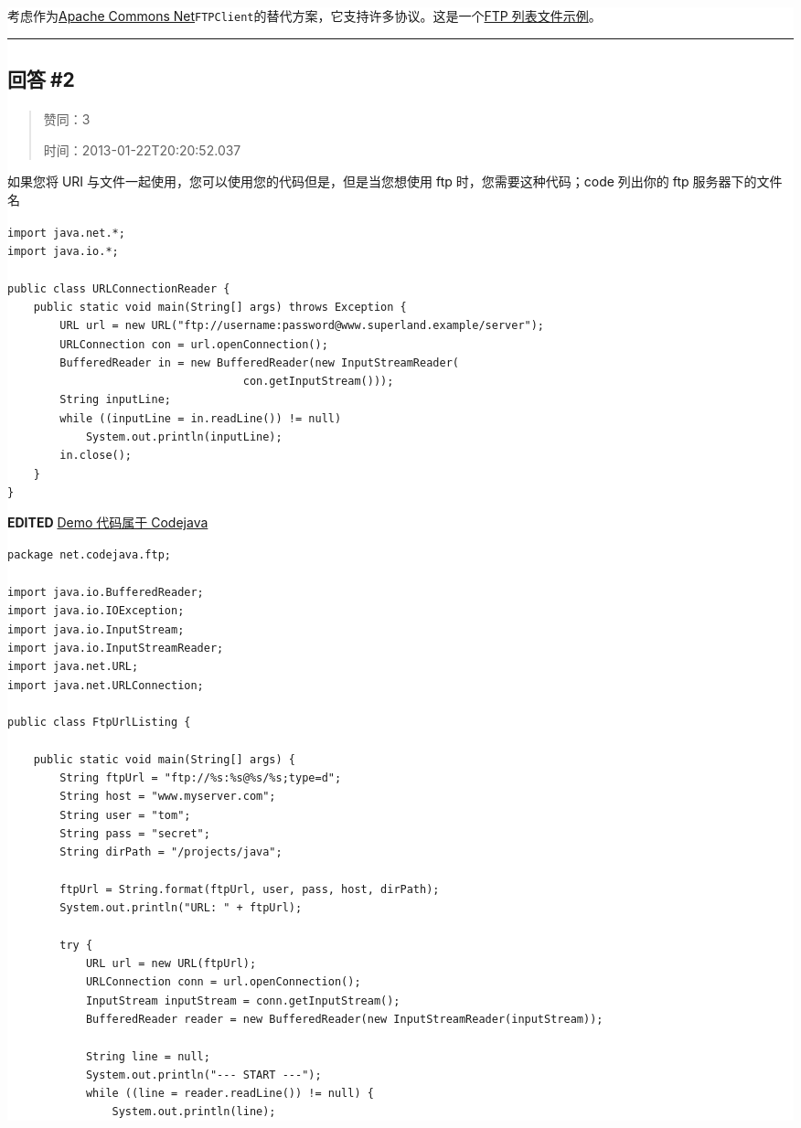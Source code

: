 考虑作为[Apache Commons Net](http://commons.apache.org/net/)`FTPClient`的替代方案，它支持许多协议。这是一个[FTP 列表文件示例](http://www.kodejava.org/examples/357.html)。

* * *

## 回答 #2

> 赞同：3
> 
> 时间：2013-01-22T20:20:52.037

如果您将 URI 与文件一起使用，您可以使用您的代码但是，但是当您想使用 ftp 时，您需要这种代码；code 列出你的 ftp 服务器下的文件名

```
import java.net.*;
import java.io.*;

public class URLConnectionReader {
    public static void main(String[] args) throws Exception {
        URL url = new URL("ftp://username:password@www.superland.example/server");
        URLConnection con = url.openConnection();
        BufferedReader in = new BufferedReader(new InputStreamReader(
                                    con.getInputStream()));
        String inputLine;
        while ((inputLine = in.readLine()) != null) 
            System.out.println(inputLine);
        in.close();
    }
} 
```

**EDITED** [Demo 代码属于 Codejava](http://www.codejava.net/java-se/networking/ftp/using-urlconnection-to-list-files-and-directories-on-ftp-server)

```
package net.codejava.ftp;

import java.io.BufferedReader;
import java.io.IOException;
import java.io.InputStream;
import java.io.InputStreamReader;
import java.net.URL;
import java.net.URLConnection;

public class FtpUrlListing {

    public static void main(String[] args) {
        String ftpUrl = "ftp://%s:%s@%s/%s;type=d";
        String host = "www.myserver.com";
        String user = "tom";
        String pass = "secret";
        String dirPath = "/projects/java";

        ftpUrl = String.format(ftpUrl, user, pass, host, dirPath);
        System.out.println("URL: " + ftpUrl);

        try {
            URL url = new URL(ftpUrl);
            URLConnection conn = url.openConnection();
            InputStream inputStream = conn.getInputStream();
            BufferedReader reader = new BufferedReader(new InputStreamReader(inputStream));

            String line = null;
            System.out.println("--- START ---");
            while ((line = reader.readLine()) != null) {
                System.out.println(line);
```